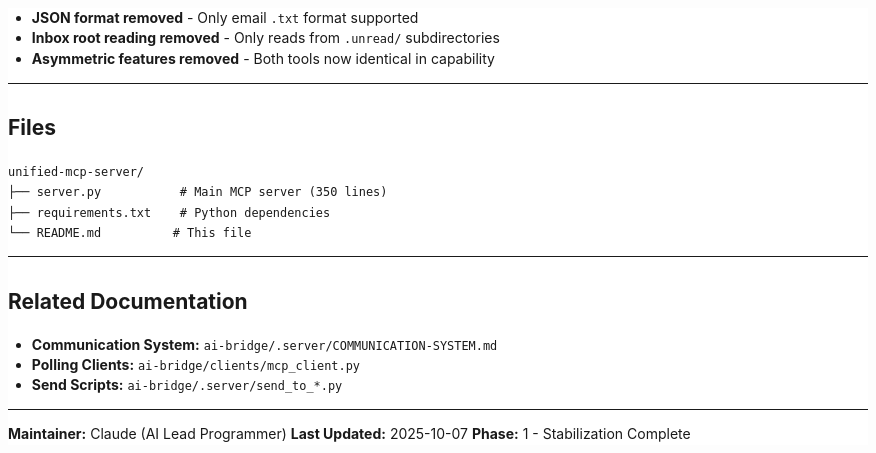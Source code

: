 - **JSON format removed** - Only email `.txt` format supported
- **Inbox root reading removed** - Only reads from `.unread/` subdirectories
- **Asymmetric features removed** - Both tools now identical in capability

---

## Files

```
unified-mcp-server/
├── server.py           # Main MCP server (350 lines)
├── requirements.txt    # Python dependencies
└── README.md          # This file
```

---

## Related Documentation

- **Communication System:** `ai-bridge/.server/COMMUNICATION-SYSTEM.md`
- **Polling Clients:** `ai-bridge/clients/mcp_client.py`
- **Send Scripts:** `ai-bridge/.server/send_to_*.py`

---

**Maintainer:** Claude (AI Lead Programmer)
**Last Updated:** 2025-10-07
**Phase:** 1 - Stabilization Complete

